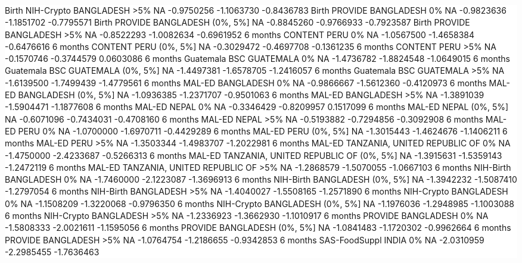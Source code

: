Birth       NIH-Crypto      BANGLADESH                     >5%                  NA                -0.9750256   -1.1063730   -0.8436783
Birth       PROVIDE         BANGLADESH                     0%                   NA                -0.9823636   -1.1851702   -0.7795571
Birth       PROVIDE         BANGLADESH                     (0%, 5%]             NA                -0.8845260   -0.9766933   -0.7923587
Birth       PROVIDE         BANGLADESH                     >5%                  NA                -0.8522293   -1.0082634   -0.6961952
6 months    CONTENT         PERU                           0%                   NA                -1.0567500   -1.4658384   -0.6476616
6 months    CONTENT         PERU                           (0%, 5%]             NA                -0.3029472   -0.4697708   -0.1361235
6 months    CONTENT         PERU                           >5%                  NA                -0.1570746   -0.3744579    0.0603086
6 months    Guatemala BSC   GUATEMALA                      0%                   NA                -1.4736782   -1.8824548   -1.0649015
6 months    Guatemala BSC   GUATEMALA                      (0%, 5%]             NA                -1.4497381   -1.6578705   -1.2416057
6 months    Guatemala BSC   GUATEMALA                      >5%                  NA                -1.6139500   -1.7499439   -1.4779561
6 months    MAL-ED          BANGLADESH                     0%                   NA                -0.9866667   -1.5612360   -0.4120973
6 months    MAL-ED          BANGLADESH                     (0%, 5%]             NA                -1.0936385   -1.2371707   -0.9501063
6 months    MAL-ED          BANGLADESH                     >5%                  NA                -1.3891039   -1.5904471   -1.1877608
6 months    MAL-ED          NEPAL                          0%                   NA                -0.3346429   -0.8209957    0.1517099
6 months    MAL-ED          NEPAL                          (0%, 5%]             NA                -0.6071096   -0.7434031   -0.4708160
6 months    MAL-ED          NEPAL                          >5%                  NA                -0.5193882   -0.7294856   -0.3092908
6 months    MAL-ED          PERU                           0%                   NA                -1.0700000   -1.6970711   -0.4429289
6 months    MAL-ED          PERU                           (0%, 5%]             NA                -1.3015443   -1.4624676   -1.1406211
6 months    MAL-ED          PERU                           >5%                  NA                -1.3503344   -1.4983707   -1.2022981
6 months    MAL-ED          TANZANIA, UNITED REPUBLIC OF   0%                   NA                -1.4750000   -2.4233687   -0.5266313
6 months    MAL-ED          TANZANIA, UNITED REPUBLIC OF   (0%, 5%]             NA                -1.3915631   -1.5359143   -1.2472119
6 months    MAL-ED          TANZANIA, UNITED REPUBLIC OF   >5%                  NA                -1.2868579   -1.5070055   -1.0667103
6 months    NIH-Birth       BANGLADESH                     0%                   NA                -1.7460000   -2.1223087   -1.3696913
6 months    NIH-Birth       BANGLADESH                     (0%, 5%]             NA                -1.3942232   -1.5087410   -1.2797054
6 months    NIH-Birth       BANGLADESH                     >5%                  NA                -1.4040027   -1.5508165   -1.2571890
6 months    NIH-Crypto      BANGLADESH                     0%                   NA                -1.1508209   -1.3220068   -0.9796350
6 months    NIH-Crypto      BANGLADESH                     (0%, 5%]             NA                -1.1976036   -1.2948985   -1.1003088
6 months    NIH-Crypto      BANGLADESH                     >5%                  NA                -1.2336923   -1.3662930   -1.1010917
6 months    PROVIDE         BANGLADESH                     0%                   NA                -1.5808333   -2.0021611   -1.1595056
6 months    PROVIDE         BANGLADESH                     (0%, 5%]             NA                -1.0841483   -1.1720302   -0.9962664
6 months    PROVIDE         BANGLADESH                     >5%                  NA                -1.0764754   -1.2186655   -0.9342853
6 months    SAS-FoodSuppl   INDIA                          0%                   NA                -2.0310959   -2.2985455   -1.7636463